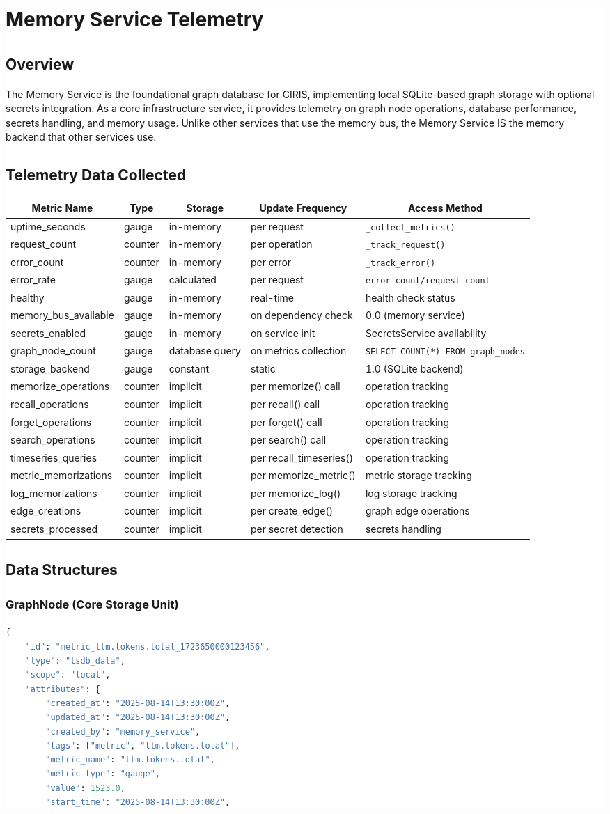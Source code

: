 # Memory Service Telemetry

## Overview
The Memory Service is the foundational graph database for CIRIS, implementing local SQLite-based graph storage with optional secrets integration. As a core infrastructure service, it provides telemetry on graph node operations, database performance, secrets handling, and memory usage. Unlike other services that use the memory bus, the Memory Service IS the memory backend that other services use.

## Telemetry Data Collected

| Metric Name | Type | Storage | Update Frequency | Access Method |
|------------|------|---------|------------------|---------------|
| uptime_seconds | gauge | in-memory | per request | `_collect_metrics()` |
| request_count | counter | in-memory | per operation | `_track_request()` |
| error_count | counter | in-memory | per error | `_track_error()` |
| error_rate | gauge | calculated | per request | `error_count/request_count` |
| healthy | gauge | in-memory | real-time | health check status |
| memory_bus_available | gauge | in-memory | on dependency check | 0.0 (memory service) |
| secrets_enabled | gauge | in-memory | on service init | SecretsService availability |
| graph_node_count | gauge | database query | on metrics collection | `SELECT COUNT(*) FROM graph_nodes` |
| storage_backend | gauge | constant | static | 1.0 (SQLite backend) |
| memorize_operations | counter | implicit | per memorize() call | operation tracking |
| recall_operations | counter | implicit | per recall() call | operation tracking |
| forget_operations | counter | implicit | per forget() call | operation tracking |
| search_operations | counter | implicit | per search() call | operation tracking |
| timeseries_queries | counter | implicit | per recall_timeseries() | operation tracking |
| metric_memorizations | counter | implicit | per memorize_metric() | metric storage tracking |
| log_memorizations | counter | implicit | per memorize_log() | log storage tracking |
| edge_creations | counter | implicit | per create_edge() | graph edge operations |
| secrets_processed | counter | implicit | per secret detection | secrets handling |

## Data Structures

### GraphNode (Core Storage Unit)
```python
{
    "id": "metric_llm.tokens.total_1723650000123456",
    "type": "tsdb_data",
    "scope": "local",
    "attributes": {
        "created_at": "2025-08-14T13:30:00Z",
        "updated_at": "2025-08-14T13:30:00Z",
        "created_by": "memory_service",
        "tags": ["metric", "llm.tokens.total"],
        "metric_name": "llm.tokens.total",
        "metric_type": "gauge",
        "value": 1523.0,
        "start_time": "2025-08-14T13:30:00Z",
```